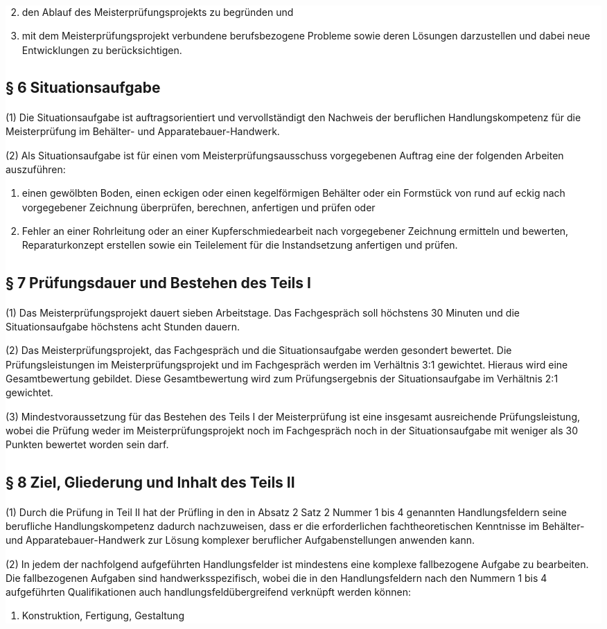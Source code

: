 2.  den Ablauf des Meisterprüfungsprojekts zu begründen und


3.  mit dem Meisterprüfungsprojekt verbundene berufsbezogene Probleme sowie deren Lösungen darzustellen und dabei neue Entwicklungen zu berücksichtigen.





## § 6 Situationsaufgabe

(1) Die Situationsaufgabe ist auftragsorientiert und vervollständigt den Nachweis der beruflichen Handlungskompetenz für die Meisterprüfung im Behälter- und Apparatebauer-Handwerk.

(2) Als Situationsaufgabe ist für einen vom Meisterprüfungsausschuss vorgegebenen Auftrag eine der folgenden Arbeiten auszuführen:

1.  einen gewölbten Boden, einen eckigen oder einen kegelförmigen Behälter oder ein Formstück von rund auf eckig nach vorgegebener Zeichnung überprüfen, berechnen, anfertigen und prüfen oder


2.  Fehler an einer Rohrleitung oder an einer Kupferschmiedearbeit nach vorgegebener Zeichnung ermitteln und bewerten, Reparaturkonzept erstellen sowie ein Teilelement für die Instandsetzung anfertigen und prüfen.





## § 7 Prüfungsdauer und Bestehen des Teils I

(1) Das Meisterprüfungsprojekt dauert sieben Arbeitstage. Das Fachgespräch soll höchstens 30 Minuten und die Situationsaufgabe höchstens acht Stunden dauern.

(2) Das Meisterprüfungsprojekt, das Fachgespräch und die Situationsaufgabe werden gesondert bewertet. Die Prüfungsleistungen im Meisterprüfungsprojekt und im Fachgespräch werden im Verhältnis 3:1 gewichtet. Hieraus wird eine Gesamtbewertung gebildet. Diese Gesamtbewertung wird zum Prüfungsergebnis der Situationsaufgabe im Verhältnis 2:1 gewichtet.

(3) Mindestvoraussetzung für das Bestehen des Teils I der Meisterprüfung ist eine insgesamt ausreichende Prüfungsleistung, wobei die Prüfung weder im Meisterprüfungsprojekt noch im Fachgespräch noch in der Situationsaufgabe mit weniger als 30 Punkten bewertet worden sein darf.


## § 8 Ziel, Gliederung und Inhalt des Teils II

(1) Durch die Prüfung in Teil II hat der Prüfling in den in Absatz 2 Satz 2 Nummer 1 bis 4 genannten Handlungsfeldern seine berufliche Handlungskompetenz dadurch nachzuweisen, dass er die erforderlichen fachtheoretischen Kenntnisse im Behälter- und Apparatebauer-Handwerk zur Lösung komplexer beruflicher Aufgabenstellungen anwenden kann.

(2) In jedem der nachfolgend aufgeführten Handlungsfelder ist mindestens eine komplexe fallbezogene Aufgabe zu bearbeiten. Die fallbezogenen Aufgaben sind handwerksspezifisch, wobei die in den Handlungsfeldern nach den Nummern 1 bis 4 aufgeführten Qualifikationen auch handlungsfeldübergreifend verknüpft werden können:

1.  Konstruktion, Fertigung, Gestaltung
